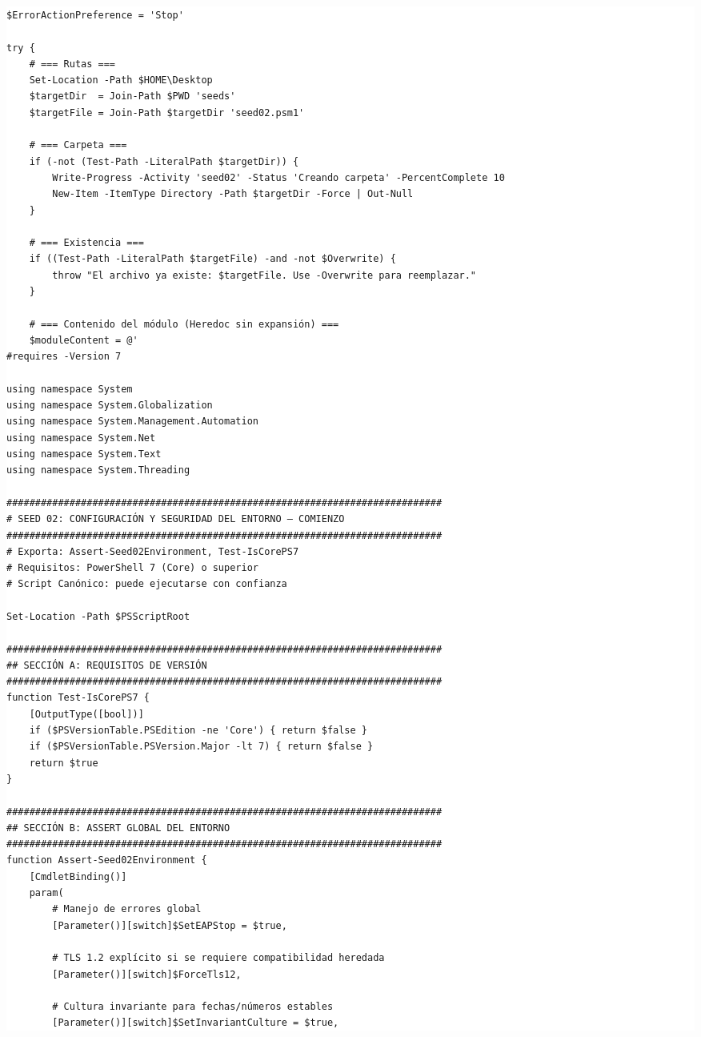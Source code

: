 `````
$ErrorActionPreference = 'Stop'

try {
    # === Rutas ===
    Set-Location -Path $HOME\Desktop
    $targetDir  = Join-Path $PWD 'seeds'
    $targetFile = Join-Path $targetDir 'seed02.psm1'

    # === Carpeta ===
    if (-not (Test-Path -LiteralPath $targetDir)) {
        Write-Progress -Activity 'seed02' -Status 'Creando carpeta' -PercentComplete 10
        New-Item -ItemType Directory -Path $targetDir -Force | Out-Null
    }

    # === Existencia ===
    if ((Test-Path -LiteralPath $targetFile) -and -not $Overwrite) {
        throw "El archivo ya existe: $targetFile. Use -Overwrite para reemplazar."
    }

    # === Contenido del módulo (Heredoc sin expansión) ===
    $moduleContent = @'
#requires -Version 7

using namespace System
using namespace System.Globalization
using namespace System.Management.Automation
using namespace System.Net
using namespace System.Text
using namespace System.Threading

############################################################################
# SEED 02: CONFIGURACIÓN Y SEGURIDAD DEL ENTORNO — COMIENZO
############################################################################
# Exporta: Assert-Seed02Environment, Test-IsCorePS7
# Requisitos: PowerShell 7 (Core) o superior
# Script Canónico: puede ejecutarse con confianza

Set-Location -Path $PSScriptRoot

############################################################################
## SECCIÓN A: REQUISITOS DE VERSIÓN
############################################################################
function Test-IsCorePS7 {
    [OutputType([bool])]
    if ($PSVersionTable.PSEdition -ne 'Core') { return $false }
    if ($PSVersionTable.PSVersion.Major -lt 7) { return $false }
    return $true
}

############################################################################
## SECCIÓN B: ASSERT GLOBAL DEL ENTORNO
############################################################################
function Assert-Seed02Environment {
    [CmdletBinding()]
    param(
        # Manejo de errores global
        [Parameter()][switch]$SetEAPStop = $true,

        # TLS 1.2 explícito si se requiere compatibilidad heredada
        [Parameter()][switch]$ForceTls12,

        # Cultura invariante para fechas/números estables
        [Parameter()][switch]$SetInvariantCulture = $true,
`````